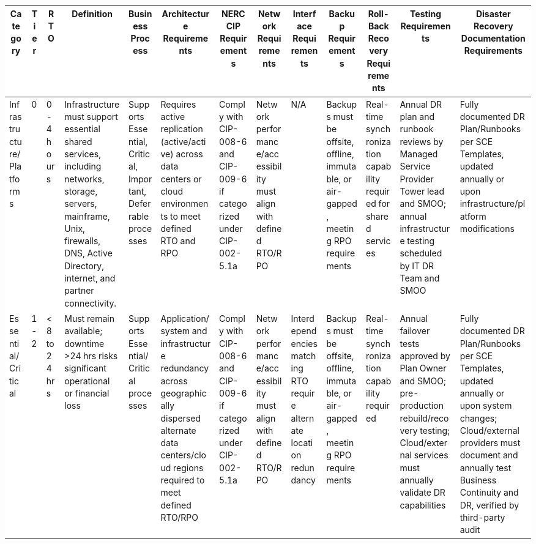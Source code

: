 | Category                 | Tier | RTO          | Definition                                                                                                                                                                          | Business Process                                              | Architecture Requirements                                                                                                                              | NERC CIP Requirements                                                 | Network Requirements                                              | Interface Requirements                                               | Backup Requirements                                                                  | Roll-Back Recovery Requirements                                               | Testing Requirements                                                                                                                                                 | Disaster Recovery Documentation Requirements                                                                                                                                                                     |
| ------------------------ | ---- | ------------ | ----------------------------------------------------------------------------------------------------------------------------------------------------------------------------------- | ------------------------------------------------------------- | ------------------------------------------------------------------------------------------------------------------------------------------------------ | --------------------------------------------------------------------- | ----------------------------------------------------------------- | -------------------------------------------------------------------- | ------------------------------------------------------------------------------------ | ----------------------------------------------------------------------------- | -------------------------------------------------------------------------------------------------------------------------------------------------------------------- | ---------------------------------------------------------------------------------------------------------------------------------------------------------------------------------------------------------------- |
| Infrastructure/Platforms | 0    | 0-4 hours    | Infrastructure must support essential shared services, including networks, storage, servers, mainframe, Unix, firewalls, DNS, Active Directory, internet, and partner connectivity. | Supports Essential, Critical, Important, Deferrable processes | Requires active replication (active/active) across data centers or cloud environments to meet defined RTO and RPO                                      | Comply with CIP-008-6 and CIP-009-6 if categorized under CIP-002-5.1a | Network performance/accessibility must align with defined RTO/RPO | N/A                                                                  | Backups must be offsite, offline, immutable, or air-gapped, meeting RPO requirements | Real-time synchronization capability required for shared services             | Annual DR plan and runbook reviews by Managed Service Provider Tower lead and SMOO; annual infrastructure testing scheduled by IT DR Team and SMOO                   | Fully documented DR Plan/Runbooks per SCE Templates, updated annually or upon infrastructure/platform modifications                                                                                              |
| Essential/Critical       | 1-2  | <8 to 24 hrs | Must remain available; downtime >24 hrs risks significant operational or financial loss                                                                                             | Supports Essential/Critical processes                         | Application/system and infrastructure redundancy across geographically dispersed alternate data centers/cloud regions required to meet defined RTO/RPO | Comply with CIP-008-6 and CIP-009-6 if categorized under CIP-002-5.1a | Network performance/accessibility must align with defined RTO/RPO | Interdependencies matching RTO require alternate location redundancy | Backups must be offsite, offline, immutable, or air-gapped, meeting RPO requirements | Real-time synchronization capability required                                 | Annual failover tests approved by Plan Owner and SMOO; pre-production rebuild/recovery testing; Cloud/external services must annually validate DR capabilities       | Fully documented DR Plan/Runbooks per SCE Templates, updated annually or upon system changes; Cloud/external providers must document and annually test Business Continuity and DR, verified by third-party audit |